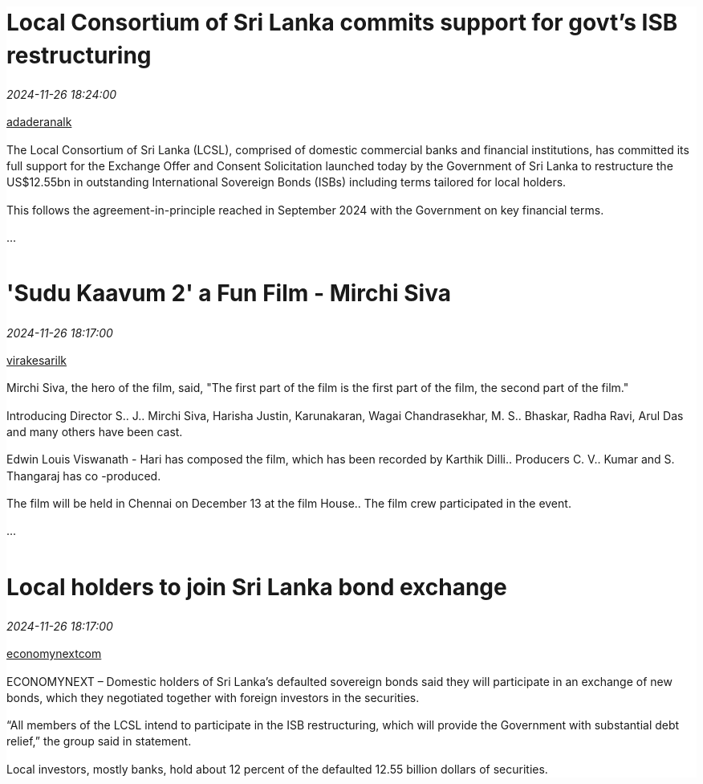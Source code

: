 

# Local Consortium of Sri Lanka commits support for govt’s ISB restructuring

*2024-11-26 18:24:00*

[adaderanalk](https://www.adaderana.lk/news/103789/local-consortium-of-sri-lanka-commits-support-for-govts-isb-restructuring)

The Local Consortium of Sri Lanka (LCSL), comprised of domestic commercial banks and financial institutions, has committed its full support for the Exchange Offer and Consent Solicitation launched today by the Government of Sri Lanka to restructure the US$12.55bn in outstanding International Sovereign Bonds (ISBs) including terms tailored for local holders.

This follows the agreement-in-principle reached in September 2024 with the Government on key financial terms.

...



# 'Sudu Kaavum 2' a Fun Film - Mirchi Siva

*2024-11-26 18:17:00*

[virakesarilk](https://www.virakesari.lk/article/199772)

Mirchi Siva, the hero of the film, said, "The first part of the film is the first part of the film, the second part of the film."

Introducing Director S.. J.. Mirchi Siva, Harisha Justin, Karunakaran, Wagai Chandrasekhar, M. S.. Bhaskar, Radha Ravi, Arul Das and many others have been cast.

Edwin Louis Viswanath - Hari has composed the film, which has been recorded by Karthik Dilli.. Producers C. V.. Kumar and S. Thangaraj has co -produced.

The film will be held in Chennai on December 13 at the film House.. The film crew participated in the event.

...



# Local holders to join Sri Lanka bond exchange

*2024-11-26 18:17:00*

[economynextcom](https://economynext.com/local-holders-to-join-sri-lanka-bond-exchange-190044/)

ECONOMYNEXT – Domestic holders of Sri Lanka’s defaulted sovereign bonds said they will participate in an exchange of new bonds, which they negotiated together with foreign investors in the securities.

“All members of the LCSL intend to participate in the ISB restructuring, which will provide the Government with substantial debt relief,” the group said in statement.

Local investors, mostly banks, hold about 12 percent of the defaulted 12.55 billion dollars of securities.
